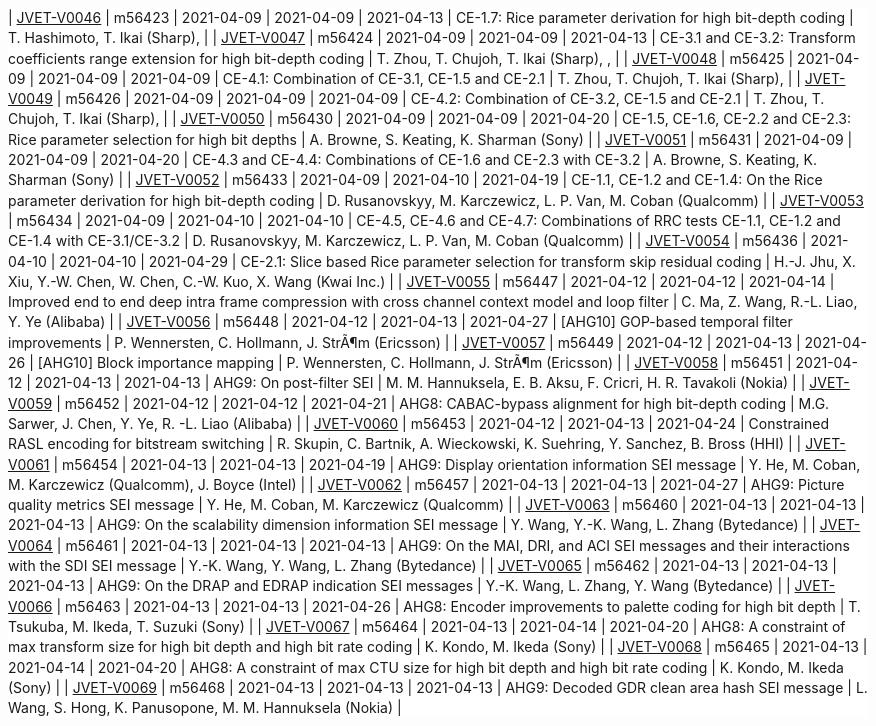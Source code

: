 | [JVET-V0046](https://jvet-experts.org/doc_end_user/current_document.php?id=10693) | m56423 | 2021-04-09 | 2021-04-09 | 2021-04-13 | CE-1.7: Rice parameter derivation for high bit-depth coding | T. Hashimoto, T. Ikai (Sharp),  |
| [JVET-V0047](https://jvet-experts.org/doc_end_user/current_document.php?id=10694) | m56424 | 2021-04-09 | 2021-04-09 | 2021-04-13 | CE-3.1 and CE-3.2: Transform coefficients range extension for high bit-depth coding | T. Zhou, T. Chujoh, T. Ikai (Sharp), ,  |
| [JVET-V0048](https://jvet-experts.org/doc_end_user/current_document.php?id=10695) | m56425 | 2021-04-09 | 2021-04-09 | 2021-04-09 | CE-4.1: Combination of CE-3.1, CE-1.5 and CE-2.1 | T. Zhou, T. Chujoh, T. Ikai (Sharp),  |
| [JVET-V0049](https://jvet-experts.org/doc_end_user/current_document.php?id=10696) | m56426 | 2021-04-09 | 2021-04-09 | 2021-04-09 | CE-4.2: Combination of CE-3.2, CE-1.5 and CE-2.1 | T. Zhou, T. Chujoh, T. Ikai (Sharp),  |
| [JVET-V0050](https://jvet-experts.org/doc_end_user/current_document.php?id=10697) | m56430 | 2021-04-09 | 2021-04-09 | 2021-04-20 | CE-1.5, CE-1.6, CE-2.2 and CE-2.3: Rice parameter selection for high bit depths | A. Browne, S. Keating, K. Sharman (Sony) |
| [JVET-V0051](https://jvet-experts.org/doc_end_user/current_document.php?id=10698) | m56431 | 2021-04-09 | 2021-04-09 | 2021-04-20 | CE-4.3 and CE-4.4: Combinations of CE-1.6 and CE-2.3 with CE-3.2 | A. Browne, S. Keating, K. Sharman (Sony) |
| [JVET-V0052](https://jvet-experts.org/doc_end_user/current_document.php?id=10699) | m56433 | 2021-04-09 | 2021-04-10 | 2021-04-19 | CE-1.1, CE-1.2 and CE-1.4: On the Rice parameter derivation for high bit-depth coding | D. Rusanovskyy, M. Karczewicz, L. P. Van, M. Coban (Qualcomm)  |
| [JVET-V0053](https://jvet-experts.org/doc_end_user/current_document.php?id=10700) | m56434 | 2021-04-09 | 2021-04-10 | 2021-04-10 | CE-4.5, CE-4.6 and CE-4.7: Combinations of RRC tests CE-1.1, CE-1.2 and CE-1.4 with CE-3.1/CE-3.2 | D. Rusanovskyy, M. Karczewicz, L. P. Van, M. Coban (Qualcomm)  |
| [JVET-V0054](https://jvet-experts.org/doc_end_user/current_document.php?id=10702) | m56436 | 2021-04-10 | 2021-04-10 | 2021-04-29 | CE-2.1: Slice based Rice parameter selection for transform skip residual coding | H.-J. Jhu, X. Xiu, Y.-W. Chen, W. Chen, C.-W. Kuo, X. Wang (Kwai Inc.) |
| [JVET-V0055](https://jvet-experts.org/doc_end_user/current_document.php?id=10703) | m56447 | 2021-04-12 | 2021-04-12 | 2021-04-14 | Improved end to end deep intra frame compression with cross channel context model and loop filter | C. Ma, Z. Wang, R.-L. Liao, Y. Ye (Alibaba) |
| [JVET-V0056](https://jvet-experts.org/doc_end_user/current_document.php?id=10704) | m56448 | 2021-04-12 | 2021-04-13 | 2021-04-27 | [AHG10] GOP-based temporal filter improvements | P. Wennersten, C. Hollmann, J. StrÃ¶m (Ericsson) |
| [JVET-V0057](https://jvet-experts.org/doc_end_user/current_document.php?id=10705) | m56449 | 2021-04-12 | 2021-04-13 | 2021-04-26 | [AHG10] Block importance mapping | P. Wennersten, C. Hollmann, J. StrÃ¶m (Ericsson) |
| [JVET-V0058](https://jvet-experts.org/doc_end_user/current_document.php?id=10706) | m56451 | 2021-04-12 | 2021-04-13 | 2021-04-13 | AHG9: On post-filter SEI | M. M. Hannuksela, E. B. Aksu, F. Cricri, H. R. Tavakoli (Nokia)  |
| [JVET-V0059](https://jvet-experts.org/doc_end_user/current_document.php?id=10707) | m56452 | 2021-04-12 | 2021-04-12 | 2021-04-21 | AHG8: CABAC-bypass alignment for high bit-depth coding  | M.G. Sarwer, J. Chen, Y. Ye, R. -L. Liao (Alibaba) |
| [JVET-V0060](https://jvet-experts.org/doc_end_user/current_document.php?id=10708) | m56453 | 2021-04-12 | 2021-04-13 | 2021-04-24 | Constrained RASL encoding for bitstream switching | R. Skupin, C. Bartnik, A. Wieckowski, K. Suehring, Y. Sanchez, B. Bross (HHI) |
| [JVET-V0061](https://jvet-experts.org/doc_end_user/current_document.php?id=10709) | m56454 | 2021-04-13 | 2021-04-13 | 2021-04-19 | AHG9: Display orientation information SEI message | Y. He, M. Coban, M. Karczewicz (Qualcomm), J. Boyce (Intel) |
| [JVET-V0062](https://jvet-experts.org/doc_end_user/current_document.php?id=10710) | m56457 | 2021-04-13 | 2021-04-13 | 2021-04-27 | AHG9: Picture quality metrics SEI message | Y. He, M. Coban, M. Karczewicz (Qualcomm) |
| [JVET-V0063](https://jvet-experts.org/doc_end_user/current_document.php?id=10711) | m56460 | 2021-04-13 | 2021-04-13 | 2021-04-13 | AHG9: On the scalability dimension information SEI message | Y. Wang, Y.-K. Wang, L. Zhang (Bytedance) |
| [JVET-V0064](https://jvet-experts.org/doc_end_user/current_document.php?id=10712) | m56461 | 2021-04-13 | 2021-04-13 | 2021-04-13 | AHG9: On the MAI, DRI, and ACI SEI messages and their interactions with the SDI SEI message | Y.-K. Wang, Y. Wang, L. Zhang (Bytedance) |
| [JVET-V0065](https://jvet-experts.org/doc_end_user/current_document.php?id=10713) | m56462 | 2021-04-13 | 2021-04-13 | 2021-04-13 | AHG9: On the DRAP and EDRAP indication SEI messages | Y.-K. Wang, L. Zhang, Y. Wang (Bytedance) |
| [JVET-V0066](https://jvet-experts.org/doc_end_user/current_document.php?id=10714) | m56463 | 2021-04-13 | 2021-04-13 | 2021-04-26 | AHG8: Encoder improvements to palette coding for high bit depth | T. Tsukuba, M. Ikeda, T. Suzuki (Sony)  |
| [JVET-V0067](https://jvet-experts.org/doc_end_user/current_document.php?id=10715) | m56464 | 2021-04-13 | 2021-04-14 | 2021-04-20 | AHG8: A constraint of max transform size for high bit depth and high bit rate coding | K. Kondo, M. Ikeda (Sony) |
| [JVET-V0068](https://jvet-experts.org/doc_end_user/current_document.php?id=10716) | m56465 | 2021-04-13 | 2021-04-14 | 2021-04-20 | AHG8: A constraint of max CTU size for high bit depth and high bit rate coding | K. Kondo, M. Ikeda (Sony) |
| [JVET-V0069](https://jvet-experts.org/doc_end_user/current_document.php?id=10717) | m56468 | 2021-04-13 | 2021-04-13 | 2021-04-13 | AHG9: Decoded GDR clean area hash SEI message | L. Wang, S. Hong, K. Panusopone, M. M. Hannuksela (Nokia) |